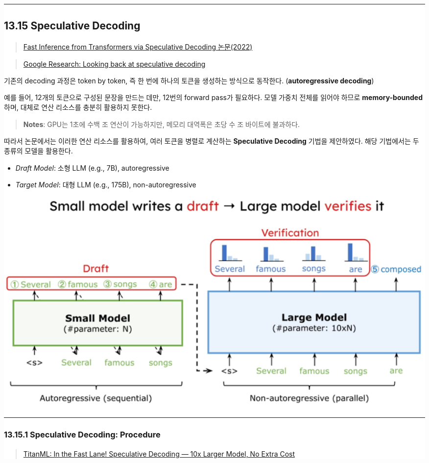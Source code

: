 
---

## 13.15 Speculative Decoding

> [Fast Inference from Transformers via Speculative Decoding 논문(2022)](https://arxiv.org/abs/2211.17192)

> [Google Research: Looking back at speculative decoding](https://research.google/blog/looking-back-at-speculative-decoding/)

기존의 decoding 과정은 token by token, 즉 한 번에 하나의 토큰을 생성하는 방식으로 동작한다. (**autoregressive decoding**)

예를 들어, 12개의 토큰으로 구성된 문장을 만드는 데만, 12번의 forward pass가 필요하다. 모델 가중치 전체를 읽어야 하므로 **memory-bounded**하며, 대체로 연산 리소스를 충분히 활용하지 못한다.

> **Notes**: GPU는 1초에 수백 조 연산이 가능하지만, 메모리 대역폭은 초당 수 조 바이트에 불과하다.

따라서 논문에서는 이러한 연산 리소스를 활용하여, 여러 토큰을 병렬로 계산하는 **Speculative Decoding** 기법을 제안하였다. 해당 기법에서는 두 종류의 모델을 활용한다.

- *Draft Model*: 소형 LLM (e.g., 7B), autoregressive

- *Target Model*: 대형 LLM (e.g., 175B), non-autoregressive

![Speculative Decoding procedure](images/speculative_decoding_process.png)

---

### 13.15.1 Speculative Decoding: Procedure

> [TitanML: In the Fast Lane! Speculative Decoding — 10x Larger Model, No Extra Cost](https://medium.com/@TitanML/in-the-fast-lane-speculative-decoding-10x-larger-model-no-extra-cost-f33ea39d065a)
